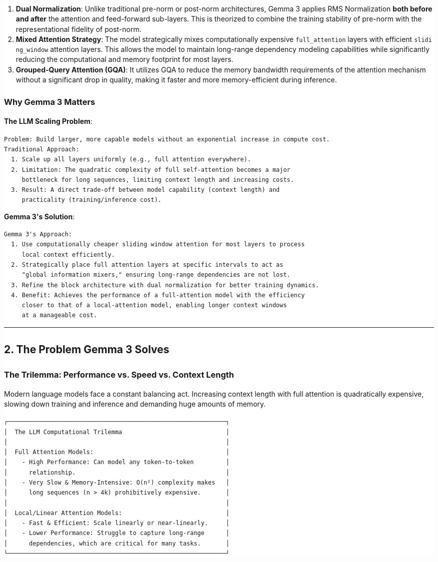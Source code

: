 1.  **Dual Normalization**: Unlike traditional pre-norm or post-norm architectures, Gemma 3 applies RMS Normalization **both before and after** the attention and feed-forward sub-layers. This is theorized to combine the training stability of pre-norm with the representational fidelity of post-norm.
2.  **Mixed Attention Strategy**: The model strategically mixes computationally expensive `full_attention` layers with efficient `sliding_window` attention layers. This allows the model to maintain long-range dependency modeling capabilities while significantly reducing the computational and memory footprint for most layers.
3.  **Grouped-Query Attention (GQA)**: It utilizes GQA to reduce the memory bandwidth requirements of the attention mechanism without a significant drop in quality, making it faster and more memory-efficient during inference.

### Why Gemma 3 Matters

**The LLM Scaling Problem**:
```
Problem: Build larger, more capable models without an exponential increase in compute cost.
Traditional Approach:
  1. Scale up all layers uniformly (e.g., full attention everywhere).
  2. Limitation: The quadratic complexity of full self-attention becomes a major
     bottleneck for long sequences, limiting context length and increasing costs.
  3. Result: A direct trade-off between model capability (context length) and
     practicality (training/inference cost).
```

**Gemma 3's Solution**:
```
Gemma 3's Approach:
  1. Use computationally cheaper sliding window attention for most layers to process
     local context efficiently.
  2. Strategically place full attention layers at specific intervals to act as
     "global information mixers," ensuring long-range dependencies are not lost.
  3. Refine the block architecture with dual normalization for better training dynamics.
  4. Benefit: Achieves the performance of a full-attention model with the efficiency
     closer to that of a local-attention model, enabling longer context windows
     at a manageable cost.
```

---

## 2. The Problem Gemma 3 Solves

### The Trilemma: Performance vs. Speed vs. Context Length

Modern language models face a constant balancing act. Increasing context length with full attention is quadratically expensive, slowing down training and inference and demanding huge amounts of memory.

```
┌─────────────────────────────────────────────────────────────┐
│  The LLM Computational Trilemma                             │
│                                                             │
│  Full Attention Models:                                     │
│    - High Performance: Can model any token-to-token         │
│      relationship.                                          │
│    - Very Slow & Memory-Intensive: O(n²) complexity makes   │
│      long sequences (n > 4k) prohibitively expensive.       │
│                                                             │
│  Local/Linear Attention Models:                             │
│    - Fast & Efficient: Scale linearly or near-linearly.     │
│    - Lower Performance: Struggle to capture long-range      │
│      dependencies, which are critical for many tasks.       │
└─────────────────────────────────────────────────────────────┘
```
